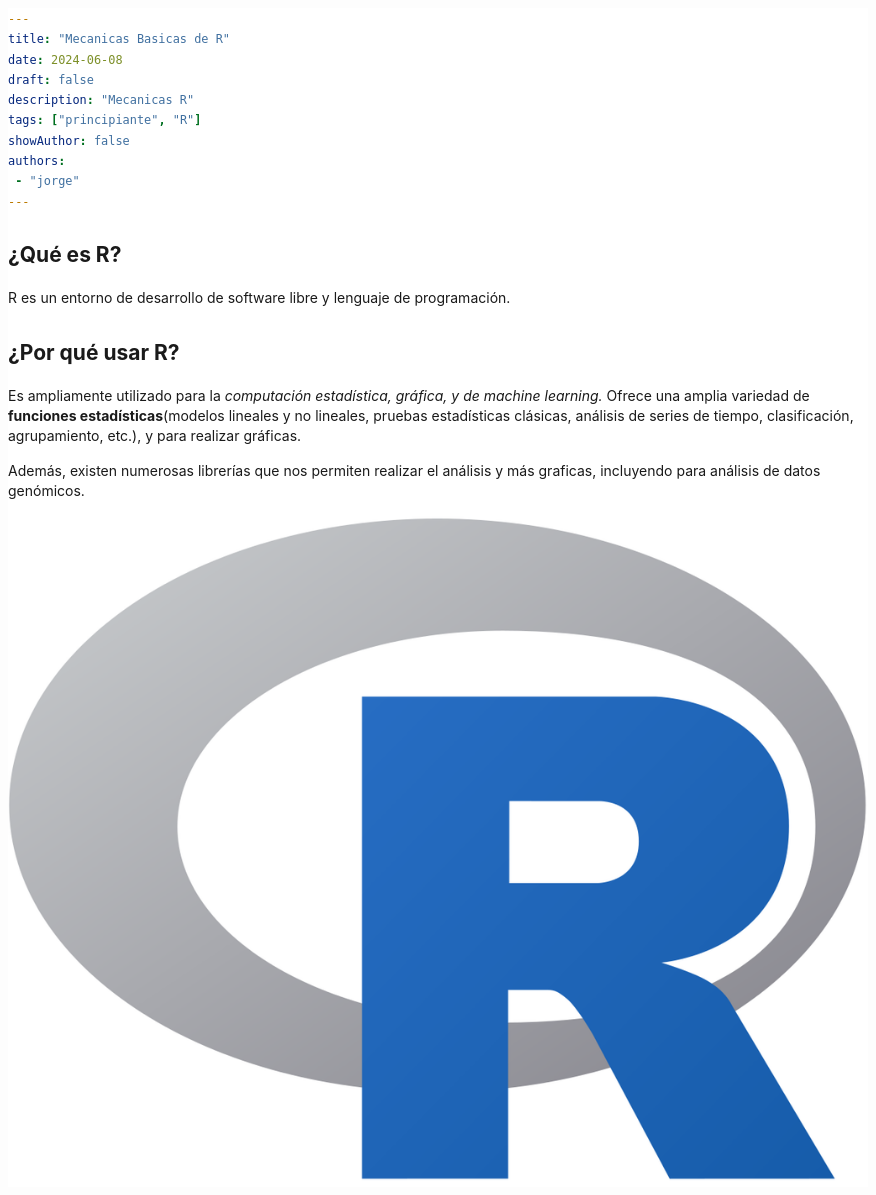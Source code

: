 ```yaml
---
title: "Mecanicas Basicas de R"
date: 2024-06-08
draft: false
description: "Mecanicas R"
tags: ["principiante", "R"]
showAuthor: false
authors:
 - "jorge"
---
```


## ¿Qué es R?

R es un entorno de desarrollo de software libre y lenguaje de programación.

## ¿Por qué usar R?

Es ampliamente utilizado para la *computación estadística, gráfica, y de machine learning.* Ofrece una amplia variedad de **funciones estadísticas**(modelos lineales y no lineales, pruebas estadísticas clásicas, análisis de series de tiempo, clasificación, agrupamiento, etc.), y para realizar gráficas.


Además, existen numerosas librerías que nos permiten realizar el análisis y más graficas, incluyendo para análisis de datos genómicos.


![Logo de R](img/r-logo.png)
